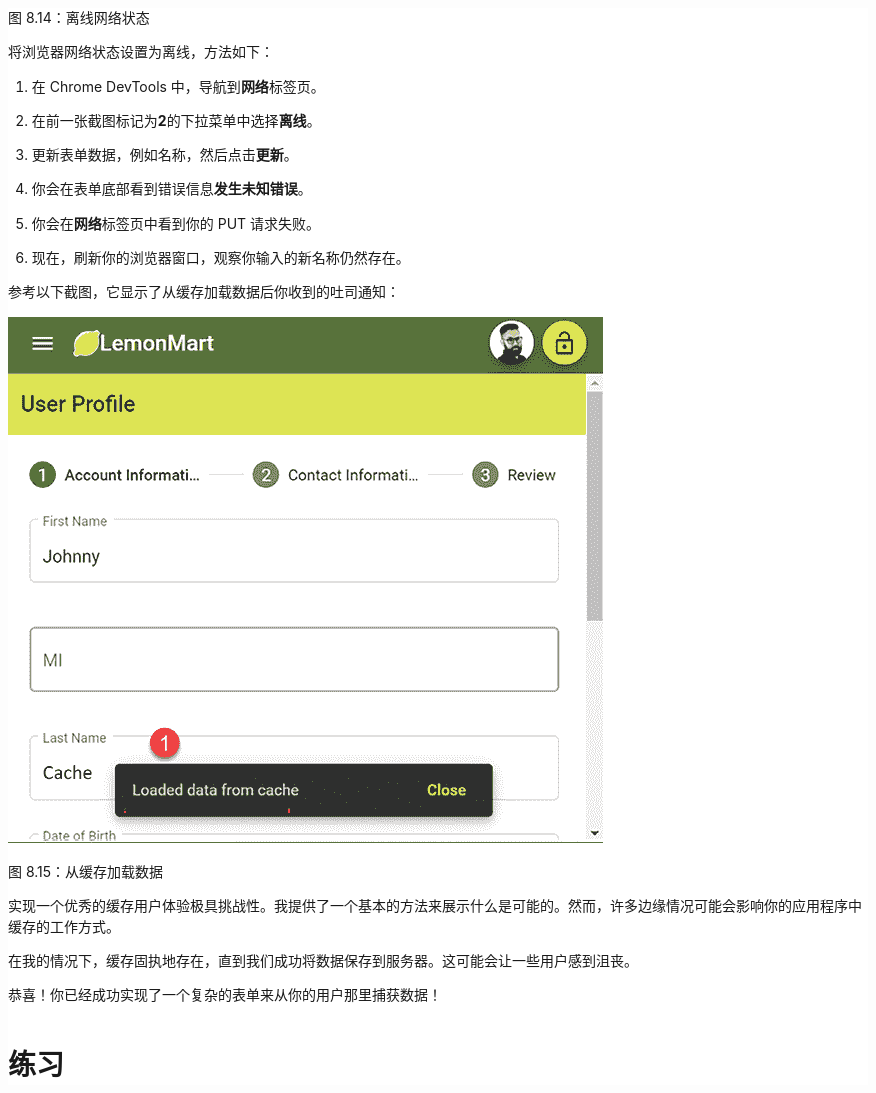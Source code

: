 图 8.14：离线网络状态

将浏览器网络状态设置为离线，方法如下：

1.  在 Chrome DevTools 中，导航到**网络**标签页。

1.  在前一张截图标记为**2**的下拉菜单中选择**离线**。

1.  更新表单数据，例如名称，然后点击**更新**。

1.  你会在表单底部看到错误信息**发生未知错误**。

1.  你会在**网络**标签页中看到你的 PUT 请求失败。

1.  现在，刷新你的浏览器窗口，观察你输入的新名称仍然存在。

参考以下截图，它显示了从缓存加载数据后你收到的吐司通知：

![图片](img/B20960_08_15.png)

图 8.15：从缓存加载数据

实现一个优秀的缓存用户体验极具挑战性。我提供了一个基本的方法来展示什么是可能的。然而，许多边缘情况可能会影响你的应用程序中缓存的工作方式。

在我的情况下，缓存固执地存在，直到我们成功将数据保存到服务器。这可能会让一些用户感到沮丧。

恭喜！你已经成功实现了一个复杂的表单来从你的用户那里捕获数据！

# 练习
